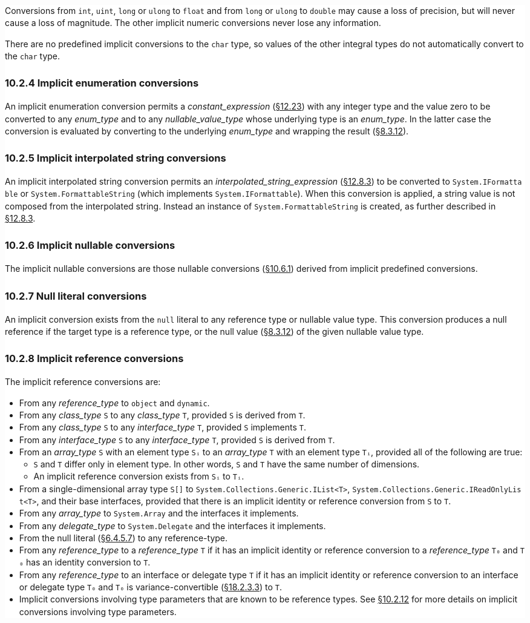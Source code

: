 Conversions from `int`, `uint`, `long` or `ulong` to `float` and from `long` or `ulong` to `double` may cause a loss of precision, but will never cause a loss of magnitude. The other implicit numeric conversions never lose any information.

There are no predefined implicit conversions to the `char` type, so values of the other integral types do not automatically convert to the `char` type.

### 10.2.4 Implicit enumeration conversions

An implicit enumeration conversion permits a *constant_expression* ([§12.23](expressions.md#1223-constant-expressions)) with any integer type and the value zero to be converted to any *enum_type* and to any *nullable_value_type* whose underlying type is an *enum_type*. In the latter case the conversion is evaluated by converting to the underlying *enum_type* and wrapping the result ([§8.3.12](types.md#8312-nullable-value-types)).

### 10.2.5 Implicit interpolated string conversions

An implicit interpolated string conversion permits an *interpolated_string_expression* ([§12.8.3](expressions.md#1283-interpolated-string-expressions)) to be converted to `System.IFormattable` or `System.FormattableString` (which implements `System.IFormattable`).
When this conversion is applied, a string value is not composed from the interpolated string. Instead an instance of `System.FormattableString` is created, as further described in [§12.8.3](expressions.md#1283-interpolated-string-expressions).

### 10.2.6 Implicit nullable conversions

The implicit nullable conversions are those nullable conversions ([§10.6.1](conversions.md#1061-nullable-conversions)) derived from implicit predefined conversions.

### 10.2.7 Null literal conversions

An implicit conversion exists from the `null` literal to any reference type or nullable value type. This conversion produces a null reference if the target type is a reference type, or the null value ([§8.3.12](types.md#8312-nullable-value-types)) of the given nullable value type.

### 10.2.8 Implicit reference conversions

The implicit reference conversions are:

- From any *reference_type* to `object` and `dynamic`.
- From any *class_type* `S` to any *class_type* `T`, provided `S` is derived from `T`.
- From any *class_type* `S` to any *interface_type* `T`, provided `S` implements `T`.
- From any *interface_type* `S` to any *interface_type* `T`, provided `S` is derived from `T`.
- From an *array_type* `S` with an element type `Sᵢ` to an *array_type* `T` with an element type `Tᵢ`, provided all of the following are true:
  - `S` and `T` differ only in element type. In other words, `S` and `T` have the same number of dimensions.
  - An implicit reference conversion exists from `Sᵢ` to `Tᵢ`.
- From a single-dimensional array type `S[]` to `System.Collections.Generic.IList<T>`, `System.Collections.Generic.IReadOnlyList<T>`, and their base interfaces, provided that there is an implicit identity or reference conversion from `S` to `T`.
- From any *array_type* to `System.Array` and the interfaces it implements.
- From any *delegate_type* to `System.Delegate` and the interfaces it implements.
- From the null literal ([§6.4.5.7](lexical-structure.md#6457-the-null-literal)) to any reference-type.
- From any *reference_type* to a *reference_type* `T` if it has an implicit identity or reference conversion to a *reference_type* `T₀` and `T₀` has an identity conversion to `T`.
- From any *reference_type* to an interface or delegate type `T` if it has an implicit identity or reference conversion to an interface or delegate type `T₀` and `T₀` is variance-convertible ([§18.2.3.3](interfaces.md#18233-variance-conversion)) to `T`.
- Implicit conversions involving type parameters that are known to be reference types. See [§10.2.12](conversions.md#10212-implicit-conversions-involving-type-parameters) for more details on implicit conversions involving type parameters.
